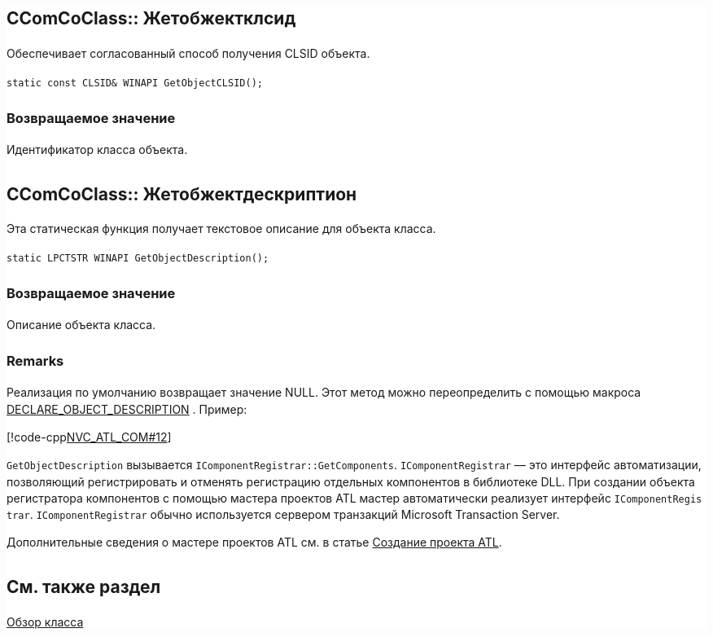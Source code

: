 ##  <a name="getobjectclsid"></a>CComCoClass:: Жетобжектклсид

Обеспечивает согласованный способ получения CLSID объекта.

```
static const CLSID& WINAPI GetObjectCLSID();
```

### <a name="return-value"></a>Возвращаемое значение

Идентификатор класса объекта.

##  <a name="getobjectdescription"></a>CComCoClass:: Жетобжектдескриптион

Эта статическая функция получает текстовое описание для объекта класса.

```
static LPCTSTR WINAPI GetObjectDescription();
```

### <a name="return-value"></a>Возвращаемое значение

Описание объекта класса.

### <a name="remarks"></a>Remarks

Реализация по умолчанию возвращает значение NULL. Этот метод можно переопределить с помощью макроса [DECLARE_OBJECT_DESCRIPTION](object-map-macros.md#declare_object_description) . Пример:

[!code-cpp[NVC_ATL_COM#12](../../atl/codesnippet/cpp/ccomcoclass-class_3.h)]

`GetObjectDescription` вызывается `IComponentRegistrar::GetComponents`. `IComponentRegistrar` — это интерфейс автоматизации, позволяющий регистрировать и отменять регистрацию отдельных компонентов в библиотеке DLL. При создании объекта регистратора компонентов с помощью мастера проектов ATL мастер автоматически реализует интерфейс `IComponentRegistrar`. `IComponentRegistrar` обычно используется сервером транзакций Microsoft Transaction Server.

Дополнительные сведения о мастере проектов ATL см. в статье [Создание проекта ATL](../../atl/reference/creating-an-atl-project.md).

## <a name="see-also"></a>См. также раздел

[Обзор класса](../../atl/atl-class-overview.md)
